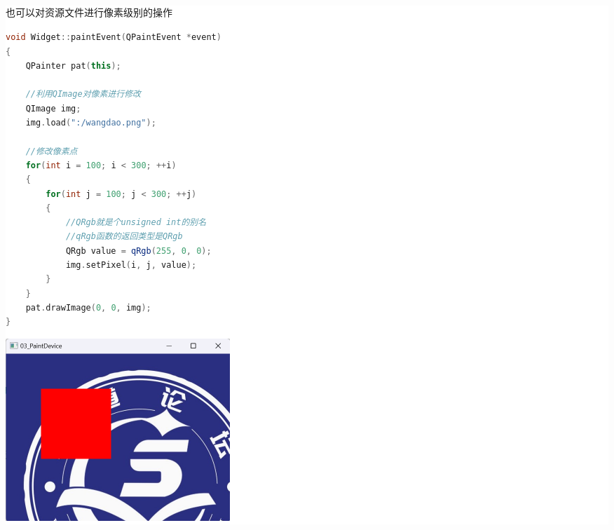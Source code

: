 也可以对资源文件进行像素级别的操作

```C++
void Widget::paintEvent(QPaintEvent *event)
{
    QPainter pat(this);

    //利用QImage对像素进行修改
    QImage img;
    img.load(":/wangdao.png");

    //修改像素点
    for(int i = 100; i < 300; ++i)
    {
        for(int j = 100; j < 300; ++j)
        {
            //QRgb就是个unsigned int的别名
            //qRgb函数的返回类型是QRgb
            QRgb value = qRgb(255, 0, 0);
            img.setPixel(i, j, value);
        }
    }
    pat.drawImage(0, 0, img);
}
```

<img src="Qt事件系统.assets/image-20250427133605557.png" alt="image-20250427133605557" style="zoom: 50%;" />
